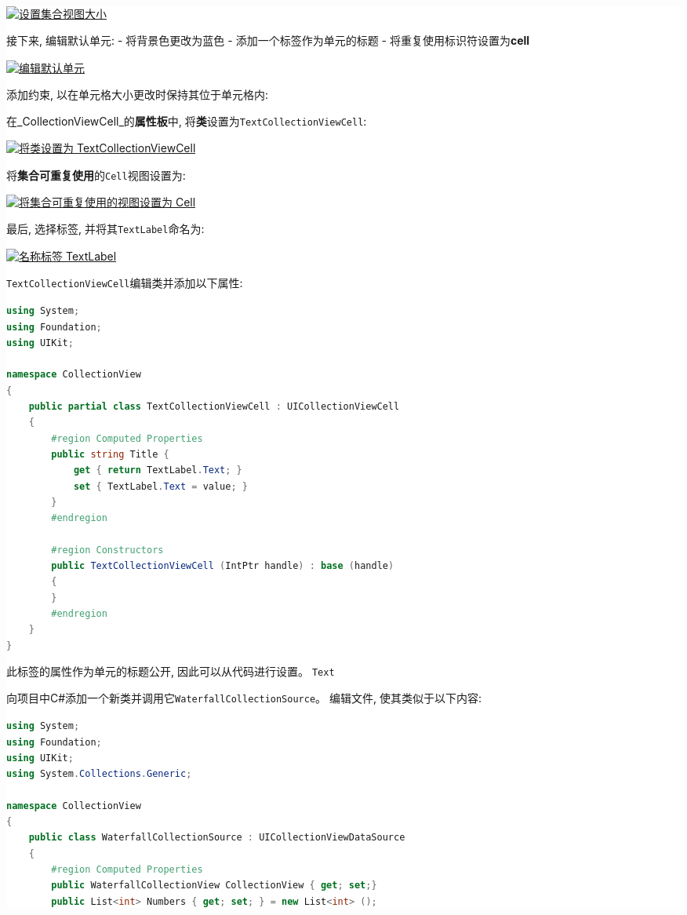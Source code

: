 [![](uicollectionview-images/quick04.png "设置集合视图大小")](uicollectionview-images/quick04.png#lightbox)

接下来, 编辑默认单元:
    - 将背景色更改为蓝色
    - 添加一个标签作为单元的标题
    - 将重复使用标识符设置为**cell**

[![](uicollectionview-images/quick02.png "编辑默认单元")](uicollectionview-images/quick02.png#lightbox)

添加约束, 以在单元格大小更改时保持其位于单元格内:

在_CollectionViewCell_的**属性板**中, 将**类**设置为`TextCollectionViewCell`:

[![](uicollectionview-images/quick05.png "将类设置为 TextCollectionViewCell")](uicollectionview-images/quick05.png#lightbox)

将**集合可重复使用**的`Cell`视图设置为:

[![](uicollectionview-images/quick06.png "将集合可重复使用的视图设置为 Cell")](uicollectionview-images/quick06.png#lightbox)

最后, 选择标签, 并将其`TextLabel`命名为:

[![](uicollectionview-images/quick07.png "名称标签 TextLabel")](uicollectionview-images/quick07.png#lightbox)

`TextCollectionViewCell`编辑类并添加以下属性:

```csharp
using System;
using Foundation;
using UIKit;

namespace CollectionView
{
    public partial class TextCollectionViewCell : UICollectionViewCell
    {
        #region Computed Properties
        public string Title {
            get { return TextLabel.Text; }
            set { TextLabel.Text = value; }
        }
        #endregion

        #region Constructors
        public TextCollectionViewCell (IntPtr handle) : base (handle)
        {
        }
        #endregion
    }
}
```

此标签的属性作为单元的标题公开, 因此可以从代码进行设置。 `Text`

向项目中C#添加一个新类并调用它`WaterfallCollectionSource`。 编辑文件, 使其类似于以下内容:

```csharp
using System;
using Foundation;
using UIKit;
using System.Collections.Generic;

namespace CollectionView
{
    public class WaterfallCollectionSource : UICollectionViewDataSource
    {
        #region Computed Properties
        public WaterfallCollectionView CollectionView { get; set;}
        public List<int> Numbers { get; set; } = new List<int> ();
```